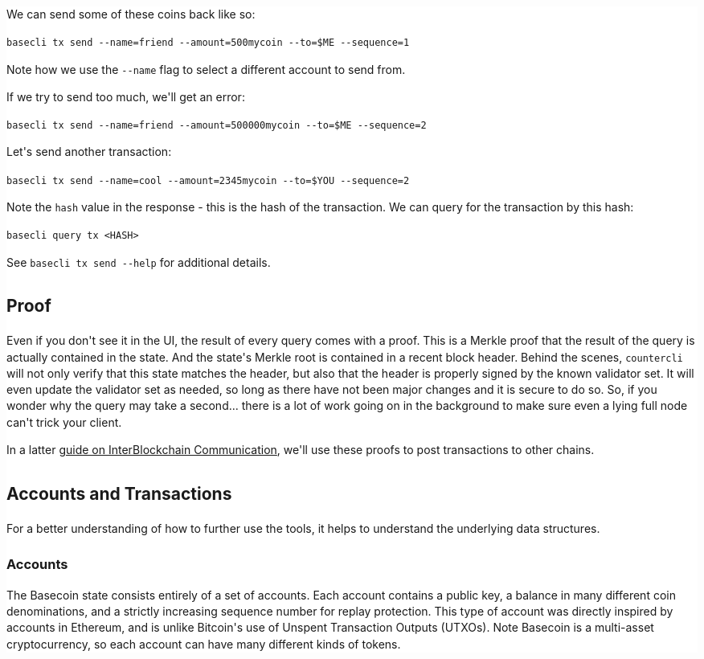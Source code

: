 We can send some of these coins back like so:

```shelldown[9]
basecli tx send --name=friend --amount=500mycoin --to=$ME --sequence=1
```

Note how we use the `--name` flag to select a different account to send from.

If we try to send too much, we'll get an error:

```shelldown[10]
basecli tx send --name=friend --amount=500000mycoin --to=$ME --sequence=2
```

Let's send another transaction:

```shelldown[11]
basecli tx send --name=cool --amount=2345mycoin --to=$YOU --sequence=2
```

Note the `hash` value in the response - this is the hash of the transaction.
We can query for the transaction by this hash:

```shelldown[12]
basecli query tx <HASH>
```

See `basecli tx send --help` for additional details.

## Proof

Even if you don't see it in the UI, the result of every query comes with a
proof. This is a Merkle proof that the result of the query is actually
contained in the state. And the state's Merkle root is contained in a recent
block header. Behind the scenes, `countercli` will not only verify that this
state matches the header, but also that the header is properly signed by the
known validator set. It will even update the validator set as needed, so long
as there have not been major changes and it is secure to do so. So, if you
wonder why the query may take a second... there is a lot of work going on in
the background to make sure even a lying full node can't trick your client.

In a latter [guide on InterBlockchain Communication](ibc.md), we'll use these
proofs to post transactions to other chains.

## Accounts and Transactions

For a better understanding of how to further use the tools, it helps to
understand the underlying data structures.

### Accounts

The Basecoin state consists entirely of a set of accounts. Each account
contains a public key, a balance in many different coin denominations, and a
strictly increasing sequence number for replay protection. This type of
account was directly inspired by accounts in Ethereum, and is unlike Bitcoin's
use of Unspent Transaction Outputs (UTXOs). Note Basecoin is a multi-asset
cryptocurrency, so each account can have many different kinds of tokens.
